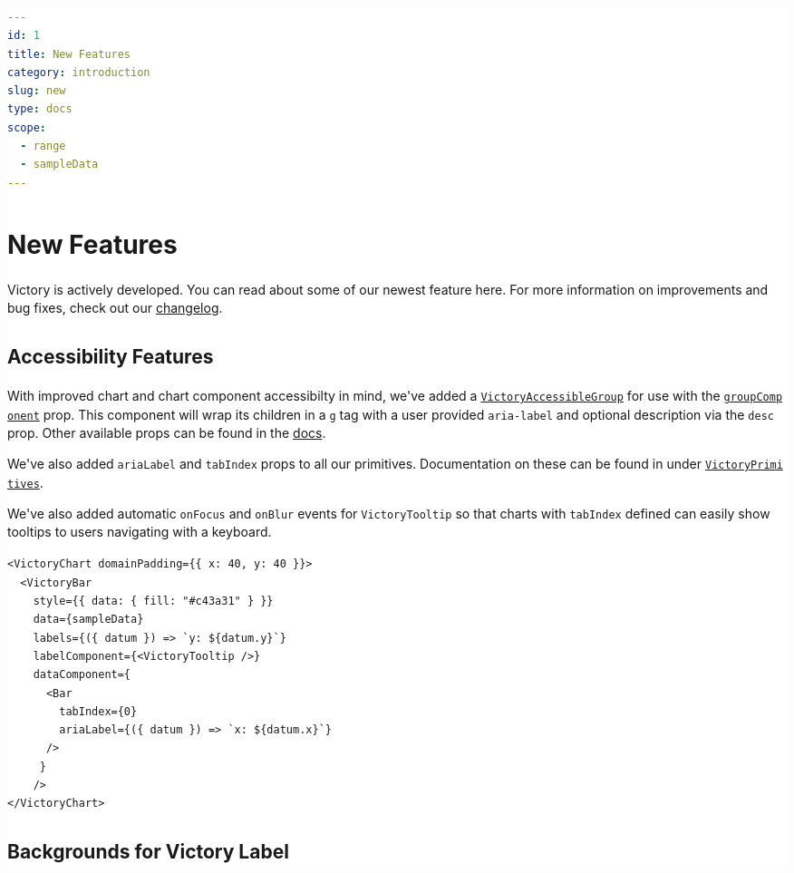 ```yaml
---
id: 1
title: New Features
category: introduction
slug: new
type: docs
scope:
  - range
  - sampleData
---
```


# New Features

Victory is actively developed. You can read about some of our newest feature here. For more information on improvements and bug fixes, check out our [changelog](https://github.com/FormidableLabs/victory/blob/main/CHANGELOG.md).

## Accessibility Features

With improved chart and chart component accessibilty in mind, we've added a [`VictoryAccessibleGroup`](/docs/victory-accessible-group) for use with the [`groupComponent`](/docs/common-props#groupcomponent) prop. This component will wrap its children in a `g` tag with a user provided `aria-label` and optional description via the `desc` prop. Other available props can be found in the [docs](/docs/victory-accessible-group).

We've also added `ariaLabel` and `tabIndex` props to all our primitives. Documentation on these can be found in under [`VictoryPrimitives`](/docs/victory-primitives#victory-primitives).

We've also added automatic `onFocus` and `onBlur` events for `VictoryTooltip` so that charts with `tabIndex` defined can easily show tooltips to users navigating with a keyboard.

```playground
<VictoryChart domainPadding={{ x: 40, y: 40 }}>
  <VictoryBar
    style={{ data: { fill: "#c43a31" } }}
    data={sampleData}
    labels={({ datum }) => `y: ${datum.y}`}
    labelComponent={<VictoryTooltip />}
    dataComponent={
      <Bar
        tabIndex={0}
        ariaLabel={({ datum }) => `x: ${datum.x}`}
      />
     }
    />
</VictoryChart>
```

## Backgrounds for Victory Label
